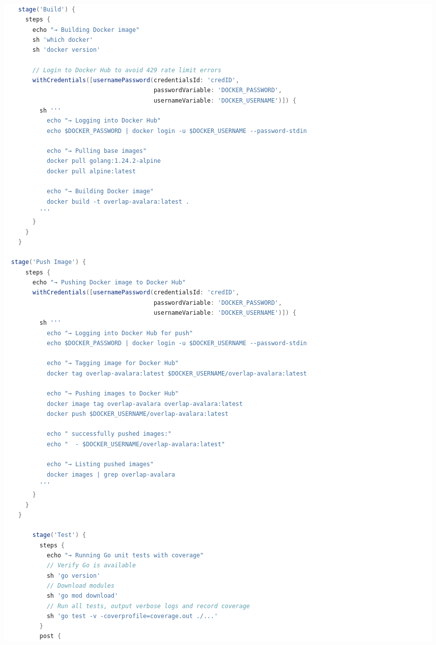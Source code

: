 ```groovy
    stage('Build') {
      steps {
        echo "→ Building Docker image"
        sh 'which docker'
        sh 'docker version'
        
        // Login to Docker Hub to avoid 429 rate limit errors
        withCredentials([usernamePassword(credentialsId: 'credID', 
                                          passwordVariable: 'DOCKER_PASSWORD', 
                                          usernameVariable: 'DOCKER_USERNAME')]) {
          sh '''
            echo "→ Logging into Docker Hub"
            echo $DOCKER_PASSWORD | docker login -u $DOCKER_USERNAME --password-stdin
            
            echo "→ Pulling base images"
            docker pull golang:1.24.2-alpine
            docker pull alpine:latest
            
            echo "→ Building Docker image"
            docker build -t overlap-avalara:latest .
          '''
        }
      }
    }

  stage('Push Image') {
      steps {
        echo "→ Pushing Docker image to Docker Hub"
        withCredentials([usernamePassword(credentialsId: 'credID', 
                                          passwordVariable: 'DOCKER_PASSWORD', 
                                          usernameVariable: 'DOCKER_USERNAME')]) {
          sh '''
            echo "→ Logging into Docker Hub for push"
            echo $DOCKER_PASSWORD | docker login -u $DOCKER_USERNAME --password-stdin
            
            echo "→ Tagging image for Docker Hub"
            docker tag overlap-avalara:latest $DOCKER_USERNAME/overlap-avalara:latest
            
            echo "→ Pushing images to Docker Hub"
            docker image tag overlap-avalara overlap-avalara:latest
            docker push $DOCKER_USERNAME/overlap-avalara:latest
            
            echo " successfully pushed images:"
            echo "  - $DOCKER_USERNAME/overlap-avalara:latest"
            
            echo "→ Listing pushed images"
            docker images | grep overlap-avalara
          '''
        }
      }
    }
    
        stage('Test') {
          steps {
            echo "→ Running Go unit tests with coverage"
            // Verify Go is available
            sh 'go version'
            // Download modules
            sh 'go mod download'
            // Run all tests, output verbose logs and record coverage
            sh 'go test -v -coverprofile=coverage.out ./...'
          }
          post {
```